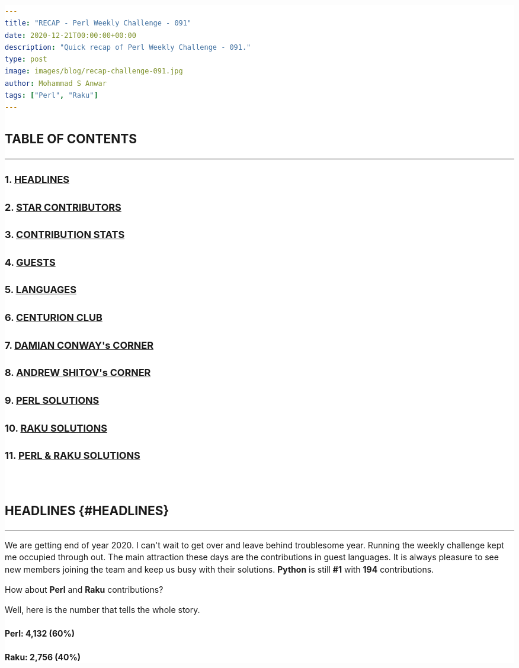 ```yaml
---
title: "RECAP - Perl Weekly Challenge - 091"
date: 2020-12-21T00:00:00+00:00
description: "Quick recap of Perl Weekly Challenge - 091."
type: post
image: images/blog/recap-challenge-091.jpg
author: Mohammad S Anwar
tags: ["Perl", "Raku"]
---
```


## TABLE OF CONTENTS
***

### 1. [HEADLINES](#HEADLINES)
### 2. [STAR CONTRIBUTORS](#STARCONTRIBUTORS)
### 3. [CONTRIBUTION STATS](#CONTRIBUTIONSTATS)
### 4. [GUESTS](#GUESTS)
### 5. [LANGUAGES](#LANGUAGES)
### 6. [CENTURION CLUB](#CENTURIONCLUB)
### 7. [DAMIAN CONWAY's CORNER](#DAMIANCONWAYCORNER)
### 8. [ANDREW SHITOV's CORNER](#ANDREWSHITOVCORNER)
### 9. [PERL SOLUTIONS](#PERLSOLUTIONS)
### 10. [RAKU SOLUTIONS](#RAKUSOLUTIONS)
### 11. [PERL & RAKU SOLUTIONS](#PERLRAKUSOLUTIONS)

<br>

## HEADLINES {#HEADLINES}
***

We are getting end of year 2020. I can't wait to get over and leave behind troublesome year. Running the weekly challenge kept me occupied through out. The main attraction these days are the contributions in guest languages. It is always pleasure to see new members joining the team and keep us busy with their solutions. **Python** is still **#1** with **194** contributions.

How about **Perl** and **Raku** contributions?

Well, here is the number that tells the whole story.

#### Perl: 4,132 (60%)
#### Raku: 2,756 (40%)
